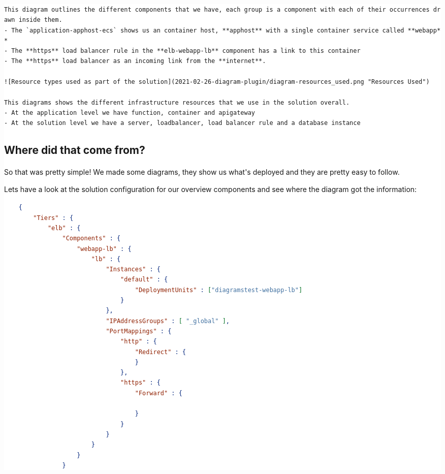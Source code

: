     This diagram outlines the different components that we have, each group is a component with each of their occurrences drawn inside them.
    - The `application-apphost-ecs` shows us an container host, **apphost** with a single container service called **webapp**
    - The **https** load balancer rule in the **elb-webapp-lb** component has a link to this container
    - The **https** load balancer as an incoming link from the **internet**.

    ![Resource types used as part of the solution](2021-02-26-diagram-plugin/diagram-resources_used.png "Resources Used")

    This diagrams shows the different infrastructure resources that we use in the solution overall.
    - At the application level we have function, container and apigateway
    - At the solution level we have a server, loadbalancer, load balancer rule and a database instance

## Where did that come from?

So that was pretty simple! We made some diagrams, they show us what's deployed and they are pretty easy to follow.

Lets have a look at the solution configuration for our overview components and see where the diagram got the information:

```json
    {
        "Tiers" : {
            "elb" : {
                "Components" : {
                    "webapp-lb" : {
                        "lb" : {
                            "Instances" : {
                                "default" : {
                                    "DeploymentUnits" : ["diagramstest-webapp-lb"]
                                }
                            },
                            "IPAddressGroups" : [ "_global" ],
                            "PortMappings" : {
                                "http" : {
                                    "Redirect" : {
                                    }
                                },
                                "https" : {
                                    "Forward" : {

                                    }
                                }
                            }
                        }
                    }
                }
```